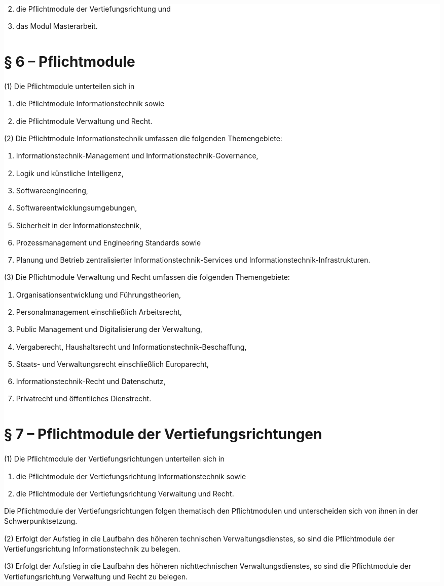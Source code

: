 2. die Pflichtmodule der Vertiefungsrichtung und

3. das Modul Masterarbeit.

# § 6 – Pflichtmodule

(1) Die Pflichtmodule unterteilen sich in

1. die Pflichtmodule Informationstechnik sowie

2. die Pflichtmodule Verwaltung und Recht.

(2) Die Pflichtmodule Informationstechnik umfassen die folgenden Themengebiete:

1. Informationstechnik-Management und Informationstechnik-Governance,

2. Logik und künstliche Intelligenz,

3. Softwareengineering,

4. Softwareentwicklungsumgebungen,

5. Sicherheit in der Informationstechnik,

6. Prozessmanagement und Engineering Standards sowie

7. Planung und Betrieb zentralisierter Informationstechnik-Services und Informationstechnik-Infrastrukturen.

(3) Die Pflichtmodule Verwaltung und Recht umfassen die folgenden Themengebiete:

1. Organisationsentwicklung und Führungstheorien,

2. Personalmanagement einschließlich Arbeitsrecht,

3. Public Management und Digitalisierung der Verwaltung,

4. Vergaberecht, Haushaltsrecht und Informationstechnik-Beschaffung,

5. Staats- und Verwaltungsrecht einschließlich Europarecht,

6. Informationstechnik-Recht und Datenschutz,

7. Privatrecht und öffentliches Dienstrecht.

# § 7 – Pflichtmodule der Vertiefungsrichtungen

(1) Die Pflichtmodule der Vertiefungsrichtungen unterteilen sich in

1. die Pflichtmodule der Vertiefungsrichtung Informationstechnik sowie

2. die Pflichtmodule der Vertiefungsrichtung Verwaltung und Recht.

Die Pflichtmodule der Vertiefungsrichtungen folgen thematisch den Pflichtmodulen und unterscheiden sich von ihnen in der Schwerpunktsetzung.

(2) Erfolgt der Aufstieg in die Laufbahn des höheren technischen Verwaltungsdienstes, so sind die Pflichtmodule der Vertiefungsrichtung Informationstechnik zu belegen.

(3) Erfolgt der Aufstieg in die Laufbahn des höheren nichttechnischen Verwaltungsdienstes, so sind die Pflichtmodule der Vertiefungsrichtung Verwaltung und Recht zu belegen.
